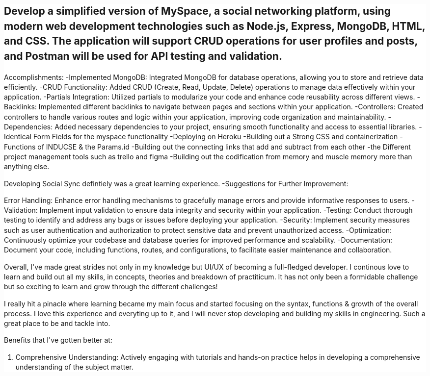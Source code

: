 Develop a simplified version of MySpace, a social networking platform, using modern web development technologies such as Node.js, Express, MongoDB, HTML, and CSS. The application will support CRUD operations for user profiles and posts, and Postman will be used for API testing and validation.
--------------------------------------------------------------------------------

Accomplishments:
-Implemented MongoDB: Integrated MongoDB for database operations, allowing you to store and retrieve data efficiently.
-CRUD Functionality: Added CRUD (Create, Read, Update, Delete) operations to manage data effectively within your application.
-Partials Integration: Utilized partials to modularize your code and enhance code reusability across different views.
-Backlinks: Implemented different backlinks to navigate between pages and sections within your application.
-Controllers: Created controllers to handle various routes and logic within your application, improving code organization and maintainability.
-Dependencies: Added necessary dependencies to your project, ensuring smooth functionality and access to essential libraries.
-Identical Form Fields for the myspace functionality
-Deploying on Heroku
-Building out a Strong CSS and containerization
-Functions of INDUCSE & the Params.id
-Building out the connecting links that add and subtract from each other
-the Different project management tools such as trello and figma
-Building out the codification from memory and muscle memory more than anything else.


Developing Social Sync defintiely was a great learning experience. 
-Suggestions for Further Improvement:

Error Handling: Enhance error handling mechanisms to gracefully manage errors and provide informative responses to users.
-Validation: Implement input validation to ensure data integrity and security within your application.
-Testing: Conduct thorough testing to identify and address any bugs or issues before deploying your application.
-Security: Implement security measures such as user authentication and authorization to protect sensitive data and prevent unauthorized access.
-Optimization: Continuously optimize your codebase and database queries for improved performance and scalability.
-Documentation: Document your code, including functions, routes, and configurations, to facilitate easier maintenance and collaboration.

Overall, I've made great strides not only in my knowledge but UI/UX of becoming a full-fledged developer. I continous love to learn and build out all my skills, in concepts, theories and breakdown of practiticum. It has not only been a formidable challenge but so exciting to learn and grow through the different challenges! 

I really hit a pinacle where learning became my main focus and started focusing on the syntax, functions & growth of the overall process. I love this experience and everyting up to it, and I will never stop developing and building my skills in engineering. Such a great place to be and tackle into. 

Benefits that I've gotten better at:
1. Comprehensive Understanding: Actively engaging with tutorials and hands-on practice helps in developing a comprehensive understanding of the subject matter.
